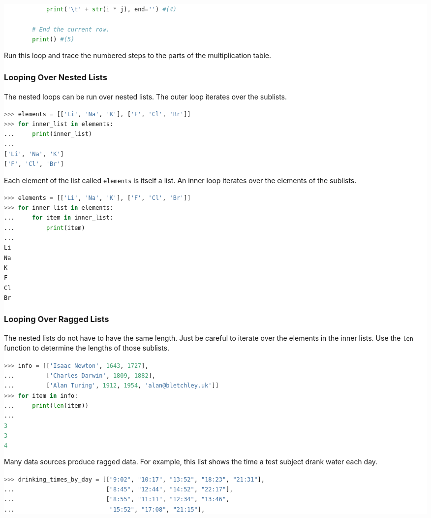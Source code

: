 ```python 
            print('\t' + str(i * j), end='') #(4)

        # End the current row.
        print() #(5)

``` 
Run this loop and trace the numbered steps 
to the parts of the multiplication table.


### Looping Over Nested Lists

The nested loops can be run over nested lists. 
The outer loop iterates over the sublists. 

```python 
>>> elements = [['Li', 'Na', 'K'], ['F', 'Cl', 'Br']]
>>> for inner_list in elements:
...     print(inner_list)
... 
['Li', 'Na', 'K']
['F', 'Cl', 'Br']
``` 

Each element of the list called ```elements``` is
itself a list.
An inner loop iterates over the elements of the sublists. 
```python 
>>> elements = [['Li', 'Na', 'K'], ['F', 'Cl', 'Br']]
>>> for inner_list in elements:
...     for item in inner_list:
...         print(item)
... 
Li
Na
K
F
Cl
Br
``` 


### Looping Over Ragged Lists

The nested lists do not have to have the same length. 
Just be careful to iterate over the elements in the inner lists. 
Use the ```len``` function to determine the lengths of those sublists. 

```python 
>>> info = [['Isaac Newton', 1643, 1727],
...         ['Charles Darwin', 1809, 1882],
...         ['Alan Turing', 1912, 1954, 'alan@bletchley.uk']]
>>> for item in info:
...     print(len(item))
...
3
3
4

``` 
Many data sources produce ragged data. 
For example, this list shows the time a test subject drank water each day. 
```python 
>>> drinking_times_by_day = [["9:02", "10:17", "13:52", "18:23", "21:31"],
...                          ["8:45", "12:44", "14:52", "22:17"],
...                          ["8:55", "11:11", "12:34", "13:46",
...                           "15:52", "17:08", "21:15"],
```